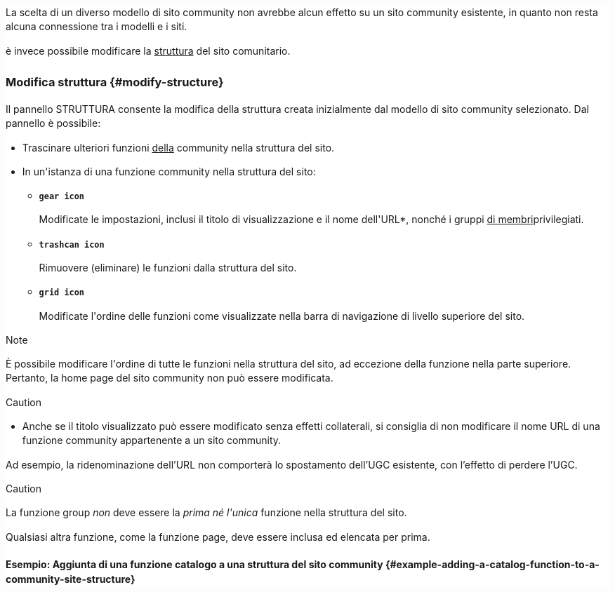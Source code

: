 La scelta di un diverso modello di sito community non avrebbe alcun effetto su un sito community esistente, in quanto non resta alcuna connessione tra i modelli e i siti.

è invece possibile modificare la [struttura](#modify-structure) del sito comunitario.

### Modifica struttura {#modify-structure}

Il pannello STRUTTURA consente la modifica della struttura creata inizialmente dal modello di sito community selezionato. Dal pannello è possibile:

* Trascinare ulteriori funzioni [della](/help/communities/functions.md) community nella struttura del sito.
* In un&#39;istanza di una funzione community nella struttura del sito:

   * **`gear icon`**

      Modificate le impostazioni, inclusi il titolo di visualizzazione e il nome dell&#39;URL*, nonché i gruppi [di membri](/help/communities/users.md#privilegedmembersgroups)privilegiati.

   * **`trashcan icon`**

      Rimuovere (eliminare) le funzioni dalla struttura del sito.

   * **`grid icon`**

      Modificate l&#39;ordine delle funzioni come visualizzate nella barra di navigazione di livello superiore del sito.

>[!NOTE]
>
>È possibile modificare l&#39;ordine di tutte le funzioni nella struttura del sito, ad eccezione della funzione nella parte superiore. Pertanto, la home page del sito community non può essere modificata.


>[!CAUTION]
>
>* Anche se il titolo visualizzato può essere modificato senza effetti collaterali, si consiglia di non modificare il nome URL di una funzione community appartenente a un sito community.
>
>
Ad esempio, la ridenominazione dell’URL non comporterà lo spostamento dell’UGC esistente, con l’effetto di perdere l’UGC.


>[!CAUTION]
>
>La funzione group *non* deve essere la *prima né l&#39;unica* funzione nella struttura del sito.
>
>Qualsiasi altra funzione, come la funzione [](/help/communities/functions.md#page-function)page, deve essere inclusa ed elencata per prima.


#### Esempio: Aggiunta di una funzione catalogo a una struttura del sito community {#example-adding-a-catalog-function-to-a-community-site-structure}

